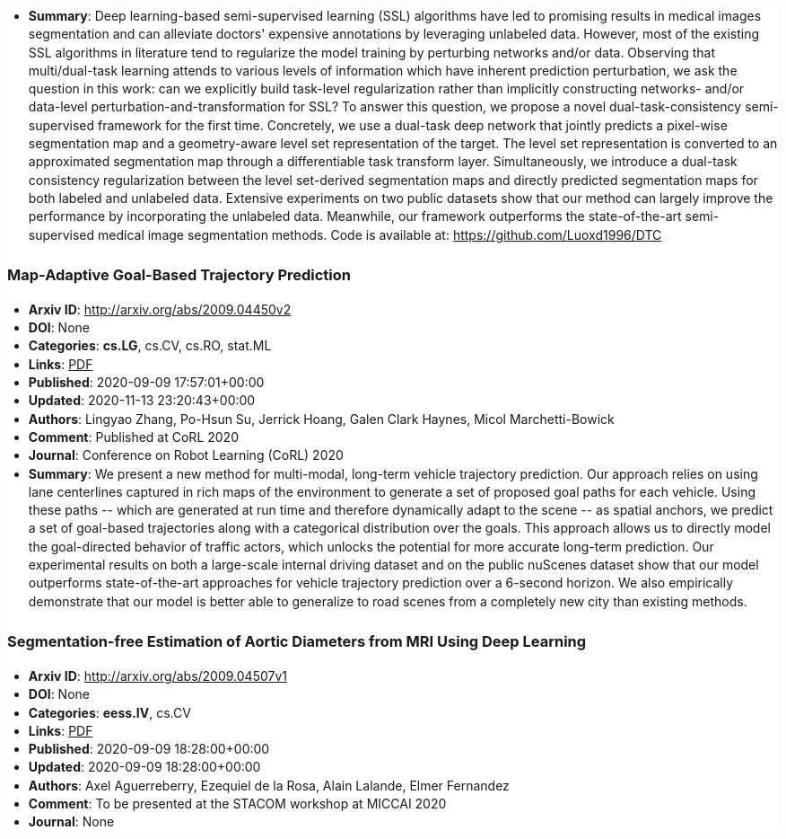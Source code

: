 - **Summary**: Deep learning-based semi-supervised learning (SSL) algorithms have led to promising results in medical images segmentation and can alleviate doctors' expensive annotations by leveraging unlabeled data. However, most of the existing SSL algorithms in literature tend to regularize the model training by perturbing networks and/or data. Observing that multi/dual-task learning attends to various levels of information which have inherent prediction perturbation, we ask the question in this work: can we explicitly build task-level regularization rather than implicitly constructing networks- and/or data-level perturbation-and-transformation for SSL? To answer this question, we propose a novel dual-task-consistency semi-supervised framework for the first time. Concretely, we use a dual-task deep network that jointly predicts a pixel-wise segmentation map and a geometry-aware level set representation of the target. The level set representation is converted to an approximated segmentation map through a differentiable task transform layer. Simultaneously, we introduce a dual-task consistency regularization between the level set-derived segmentation maps and directly predicted segmentation maps for both labeled and unlabeled data. Extensive experiments on two public datasets show that our method can largely improve the performance by incorporating the unlabeled data. Meanwhile, our framework outperforms the state-of-the-art semi-supervised medical image segmentation methods. Code is available at: https://github.com/Luoxd1996/DTC



### Map-Adaptive Goal-Based Trajectory Prediction
- **Arxiv ID**: http://arxiv.org/abs/2009.04450v2
- **DOI**: None
- **Categories**: **cs.LG**, cs.CV, cs.RO, stat.ML
- **Links**: [PDF](http://arxiv.org/pdf/2009.04450v2)
- **Published**: 2020-09-09 17:57:01+00:00
- **Updated**: 2020-11-13 23:20:43+00:00
- **Authors**: Lingyao Zhang, Po-Hsun Su, Jerrick Hoang, Galen Clark Haynes, Micol Marchetti-Bowick
- **Comment**: Published at CoRL 2020
- **Journal**: Conference on Robot Learning (CoRL) 2020
- **Summary**: We present a new method for multi-modal, long-term vehicle trajectory prediction. Our approach relies on using lane centerlines captured in rich maps of the environment to generate a set of proposed goal paths for each vehicle. Using these paths -- which are generated at run time and therefore dynamically adapt to the scene -- as spatial anchors, we predict a set of goal-based trajectories along with a categorical distribution over the goals. This approach allows us to directly model the goal-directed behavior of traffic actors, which unlocks the potential for more accurate long-term prediction. Our experimental results on both a large-scale internal driving dataset and on the public nuScenes dataset show that our model outperforms state-of-the-art approaches for vehicle trajectory prediction over a 6-second horizon. We also empirically demonstrate that our model is better able to generalize to road scenes from a completely new city than existing methods.



### Segmentation-free Estimation of Aortic Diameters from MRI Using Deep Learning
- **Arxiv ID**: http://arxiv.org/abs/2009.04507v1
- **DOI**: None
- **Categories**: **eess.IV**, cs.CV
- **Links**: [PDF](http://arxiv.org/pdf/2009.04507v1)
- **Published**: 2020-09-09 18:28:00+00:00
- **Updated**: 2020-09-09 18:28:00+00:00
- **Authors**: Axel Aguerreberry, Ezequiel de la Rosa, Alain Lalande, Elmer Fernandez
- **Comment**: To be presented at the STACOM workshop at MICCAI 2020
- **Journal**: None